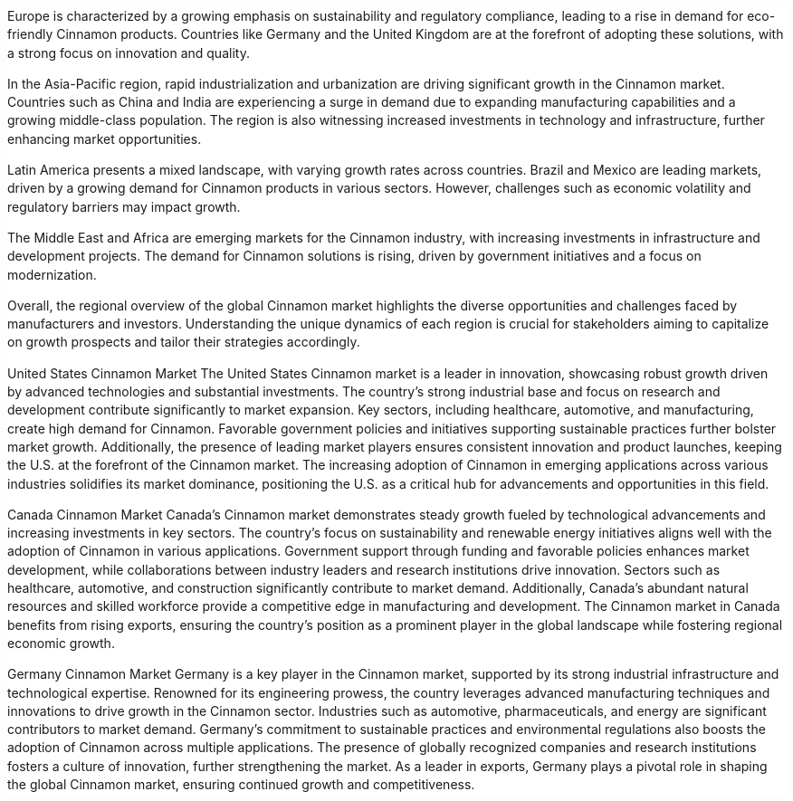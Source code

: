 Europe is characterized by a growing emphasis on sustainability and regulatory compliance, leading to a rise in demand for eco-friendly Cinnamon products. Countries like Germany and the United Kingdom are at the forefront of adopting these solutions, with a strong focus on innovation and quality.

In the Asia-Pacific region, rapid industrialization and urbanization are driving significant growth in the Cinnamon market. Countries such as China and India are experiencing a surge in demand due to expanding manufacturing capabilities and a growing middle-class population. The region is also witnessing increased investments in technology and infrastructure, further enhancing market opportunities.

Latin America presents a mixed landscape, with varying growth rates across countries. Brazil and Mexico are leading markets, driven by a growing demand for Cinnamon products in various sectors. However, challenges such as economic volatility and regulatory barriers may impact growth.

The Middle East and Africa are emerging markets for the Cinnamon industry, with increasing investments in infrastructure and development projects. The demand for Cinnamon solutions is rising, driven by government initiatives and a focus on modernization.

Overall, the regional overview of the global Cinnamon market highlights the diverse opportunities and challenges faced by manufacturers and investors. Understanding the unique dynamics of each region is crucial for stakeholders aiming to capitalize on growth prospects and tailor their strategies accordingly.

United States Cinnamon Market
The United States Cinnamon market is a leader in innovation, showcasing robust growth driven by advanced technologies and substantial investments. The country’s strong industrial base and focus on research and development contribute significantly to market expansion. Key sectors, including healthcare, automotive, and manufacturing, create high demand for Cinnamon. Favorable government policies and initiatives supporting sustainable practices further bolster market growth. Additionally, the presence of leading market players ensures consistent innovation and product launches, keeping the U.S. at the forefront of the Cinnamon market. The increasing adoption of Cinnamon in emerging applications across various industries solidifies its market dominance, positioning the U.S. as a critical hub for advancements and opportunities in this field.

Canada Cinnamon Market
Canada’s Cinnamon market demonstrates steady growth fueled by technological advancements and increasing investments in key sectors. The country’s focus on sustainability and renewable energy initiatives aligns well with the adoption of Cinnamon in various applications. Government support through funding and favorable policies enhances market development, while collaborations between industry leaders and research institutions drive innovation. Sectors such as healthcare, automotive, and construction significantly contribute to market demand. Additionally, Canada’s abundant natural resources and skilled workforce provide a competitive edge in manufacturing and development. The Cinnamon market in Canada benefits from rising exports, ensuring the country’s position as a prominent player in the global landscape while fostering regional economic growth.

Germany Cinnamon Market
Germany is a key player in the Cinnamon market, supported by its strong industrial infrastructure and technological expertise. Renowned for its engineering prowess, the country leverages advanced manufacturing techniques and innovations to drive growth in the Cinnamon sector. Industries such as automotive, pharmaceuticals, and energy are significant contributors to market demand. Germany’s commitment to sustainable practices and environmental regulations also boosts the adoption of Cinnamon across multiple applications. The presence of globally recognized companies and research institutions fosters a culture of innovation, further strengthening the market. As a leader in exports, Germany plays a pivotal role in shaping the global Cinnamon market, ensuring continued growth and competitiveness.
